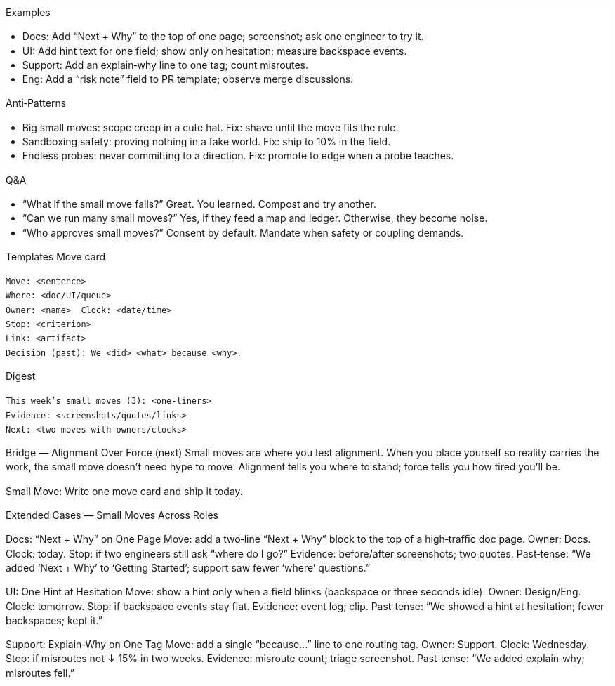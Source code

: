 Examples
- Docs: Add “Next + Why” to the top of one page; screenshot; ask one engineer to try it.
- UI: Add hint text for one field; show only on hesitation; measure backspace events.
- Support: Add an explain‑why line to one tag; count misroutes.
- Eng: Add a “risk note” field to PR template; observe merge discussions.

Anti‑Patterns
- Big small moves: scope creep in a cute hat. Fix: shave until the move fits the rule.
- Sandboxing safety: proving nothing in a fake world. Fix: ship to 10% in the field.
- Endless probes: never committing to a direction. Fix: promote to edge when a probe teaches.

Q&A
- “What if the small move fails?” Great. You learned. Compost and try another.
- “Can we run many small moves?” Yes, if they feed a map and ledger. Otherwise, they become noise.
- “Who approves small moves?” Consent by default. Mandate when safety or coupling demands.

Templates
Move card
```
Move: <sentence>
Where: <doc/UI/queue>
Owner: <name>  Clock: <date/time>
Stop: <criterion>
Link: <artifact>
Decision (past): We <did> <what> because <why>.
```

Digest
```
This week’s small moves (3): <one‑liners>
Evidence: <screenshots/quotes/links>
Next: <two moves with owners/clocks>
```

Bridge — Alignment Over Force (next)
Small moves are where you test alignment. When you place yourself so reality carries the work, the small move doesn’t need hype to move. Alignment tells you where to stand; force tells you how tired you’ll be.

Small Move: Write one move card and ship it today.

Extended Cases — Small Moves Across Roles

Docs: “Next + Why” on One Page
Move: add a two‑line “Next + Why” block to the top of a high‑traffic doc page. Owner: Docs. Clock: today. Stop: if two engineers still ask “where do I go?” Evidence: before/after screenshots; two quotes. Past‑tense: “We added ‘Next + Why’ to ‘Getting Started’; support saw fewer ‘where’ questions.”

UI: One Hint at Hesitation
Move: show a hint only when a field blinks (backspace or three seconds idle). Owner: Design/Eng. Clock: tomorrow. Stop: if backspace events stay flat. Evidence: event log; clip. Past‑tense: “We showed a hint at hesitation; fewer backspaces; kept it.”

Support: Explain‑Why on One Tag
Move: add a single “because…” line to one routing tag. Owner: Support. Clock: Wednesday. Stop: if misroutes not ↓ 15% in two weeks. Evidence: misroute count; triage screenshot. Past‑tense: “We added explain‑why; misroutes fell.”
